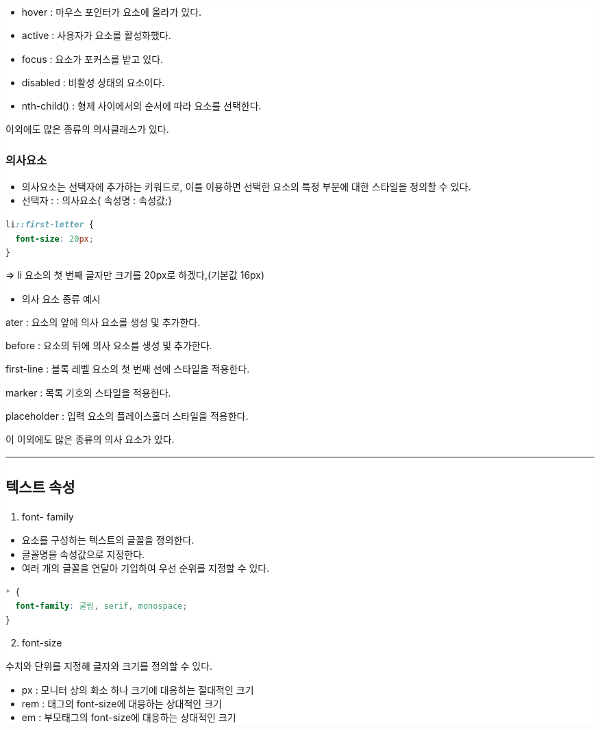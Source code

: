 - hover : 마우스 포인터가 요소에 올라가 있다.

- active : 사용자가 요소를 활성화했다.

- focus : 요소가 포커스를 받고 있다.

- disabled : 비활성 상태의 요소이다.

- nth-child() : 형제 사이에서의 순서에 따라 요소를 선택한다.

이외에도 많은 종류의 의사클래스가 있다.

### 의사요소

- 의사요소는 선택자에 추가하는 키워드로, 이를 이용하면 선택한 요소의 특정 부분에 대한 스타일을 정의할 수 있다.
- 선택자 : : 의사요소{ 속성명 : 속성값;}

```css
li::first-letter {
  font-size: 20px;
}
```

⇒ li 요소의 첫 번째 글자만 크기를 20px로 하겠다,(기본값 16px)

- 의사 요소 종류 예시

ater : 요소의 앞에 의사 요소를 생성 및 추가한다.

before : 요소의 뒤에 의사 요소를 생성 및 추가한다.

first-line : 블록 레벨 요소의 첫 번째 선에 스타일을 적용한다.

marker : 목록 기호의 스타일을 적용한다.

placeholder : 입력 요소의 플레이스홀더 스타일을 적용한다.

이 이외에도 많은 종류의 의사 요소가 있다.

---

## 텍스트 속성

1. font- family

- 요소를 구성하는 텍스트의 글꼴을 정의한다.
- 글꼴명을 속성값으로 지정한다.
- 여러 개의 글꼴을 연달아 기입하여 우선 순위를 지정할 수 있다.

```css
* {
  font-family: 굴림, serif, monospace;
}
```

2. font-size

수치와 단위를 지정해 글자와 크기를 정의할 수 있다.

- px : 모니터 상의 화소 하나 크기에 대응하는 절대적인 크기
- rem : <html> 태그의 font-size에 대응하는 상대적인 크기
- em : 부모태그의 font-size에 대응하는 상대적인 크기

